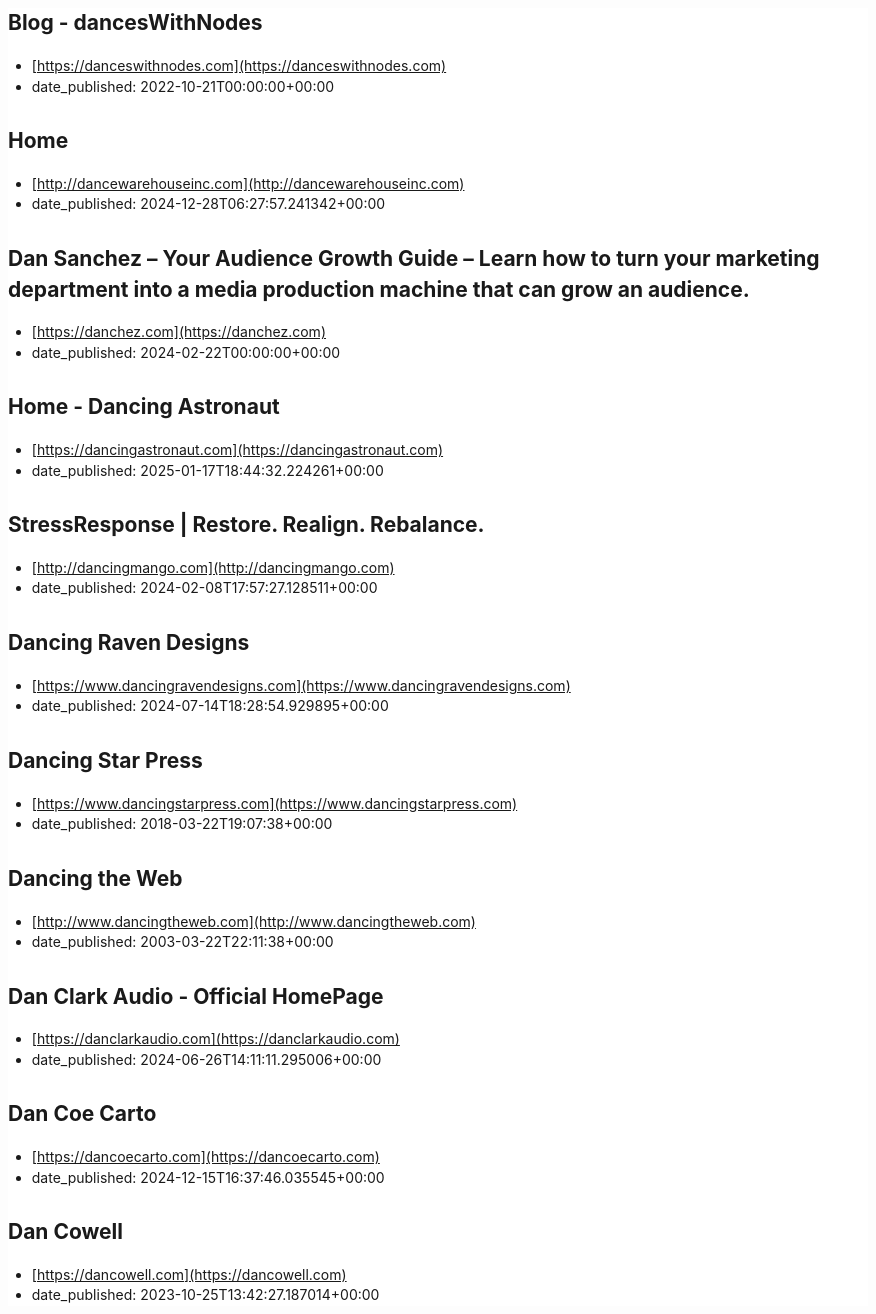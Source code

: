  ## Blog - dancesWithNodes
 - [https://danceswithnodes.com](https://danceswithnodes.com)
 - date_published: 2022-10-21T00:00:00+00:00

 ## Home
 - [http://dancewarehouseinc.com](http://dancewarehouseinc.com)
 - date_published: 2024-12-28T06:27:57.241342+00:00

 ## Dan Sanchez – Your Audience Growth Guide – Learn how to turn your marketing department into a media production machine that can grow an audience.
 - [https://danchez.com](https://danchez.com)
 - date_published: 2024-02-22T00:00:00+00:00

 ## Home - Dancing Astronaut
 - [https://dancingastronaut.com](https://dancingastronaut.com)
 - date_published: 2025-01-17T18:44:32.224261+00:00

 ## StressResponse | Restore. Realign. Rebalance.
 - [http://dancingmango.com](http://dancingmango.com)
 - date_published: 2024-02-08T17:57:27.128511+00:00

 ## Dancing Raven Designs
 - [https://www.dancingravendesigns.com](https://www.dancingravendesigns.com)
 - date_published: 2024-07-14T18:28:54.929895+00:00

 ## Dancing Star Press
 - [https://www.dancingstarpress.com](https://www.dancingstarpress.com)
 - date_published: 2018-03-22T19:07:38+00:00

 ## Dancing the Web
 - [http://www.dancingtheweb.com](http://www.dancingtheweb.com)
 - date_published: 2003-03-22T22:11:38+00:00

 ## Dan Clark Audio - Official HomePage
 - [https://danclarkaudio.com](https://danclarkaudio.com)
 - date_published: 2024-06-26T14:11:11.295006+00:00

 ## Dan Coe Carto
 - [https://dancoecarto.com](https://dancoecarto.com)
 - date_published: 2024-12-15T16:37:46.035545+00:00

 ## Dan Cowell
 - [https://dancowell.com](https://dancowell.com)
 - date_published: 2023-10-25T13:42:27.187014+00:00
